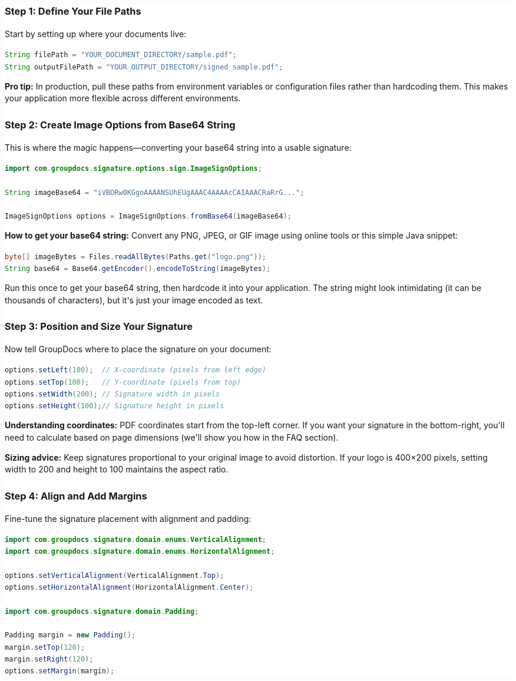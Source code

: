 ### Step 1: Define Your File Paths

Start by setting up where your documents live:

```java
String filePath = "YOUR_DOCUMENT_DIRECTORY/sample.pdf";
String outputFilePath = "YOUR_OUTPUT_DIRECTORY/signed_sample.pdf";
```

**Pro tip:** In production, pull these paths from environment variables or configuration files rather than hardcoding them. This makes your application more flexible across different environments.

### Step 2: Create Image Options from Base64 String

This is where the magic happens—converting your base64 string into a usable signature:

```java
import com.groupdocs.signature.options.sign.ImageSignOptions;

String imageBase64 = "iVBORw0KGgoAAAANSUhEUgAAAC4AAAAcCAIAAACRaRrG...";

ImageSignOptions options = ImageSignOptions.fromBase64(imageBase64);
```

**How to get your base64 string:** Convert any PNG, JPEG, or GIF image using online tools or this simple Java snippet:
```java
byte[] imageBytes = Files.readAllBytes(Paths.get("logo.png"));
String base64 = Base64.getEncoder().encodeToString(imageBytes);
```

Run this once to get your base64 string, then hardcode it into your application. The string might look intimidating (it can be thousands of characters), but it's just your image encoded as text.

### Step 3: Position and Size Your Signature

Now tell GroupDocs where to place the signature on your document:

```java
options.setLeft(100);  // X-coordinate (pixels from left edge)
options.setTop(100);   // Y-coordinate (pixels from top)
options.setWidth(200); // Signature width in pixels
options.setHeight(100);// Signature height in pixels
```

**Understanding coordinates:** PDF coordinates start from the top-left corner. If you want your signature in the bottom-right, you'll need to calculate based on page dimensions (we'll show you how in the FAQ section).

**Sizing advice:** Keep signatures proportional to your original image to avoid distortion. If your logo is 400×200 pixels, setting width to 200 and height to 100 maintains the aspect ratio.

### Step 4: Align and Add Margins

Fine-tune the signature placement with alignment and padding:

```java
import com.groupdocs.signature.domain.enums.VerticalAlignment;
import com.groupdocs.signature.domain.enums.HorizontalAlignment;

options.setVerticalAlignment(VerticalAlignment.Top);
options.setHorizontalAlignment(HorizontalAlignment.Center);

import com.groupdocs.signature.domain.Padding;

Padding margin = new Padding();
margin.setTop(120);
margin.setRight(120);
options.setMargin(margin);
```